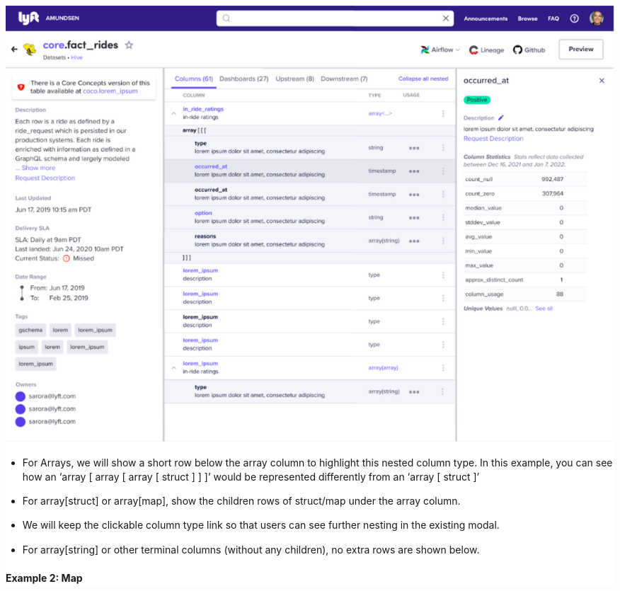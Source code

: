 ![Array example](../assets/000-1/example-array.png)

* For Arrays, we will show a short row below the array column to highlight this nested column type. In this example, you can see how an ‘array [ array [ array [ struct ] ] ]’ would be represented differently from an ‘array [ struct ]’
* For array[struct] or array[map], show the children rows of struct/map under the array column.
* We will keep the clickable column type link so that users can see further nesting in the existing modal.

* For array[string] or other terminal columns (without any children), no extra rows are shown below.

#### Example 2: Map
